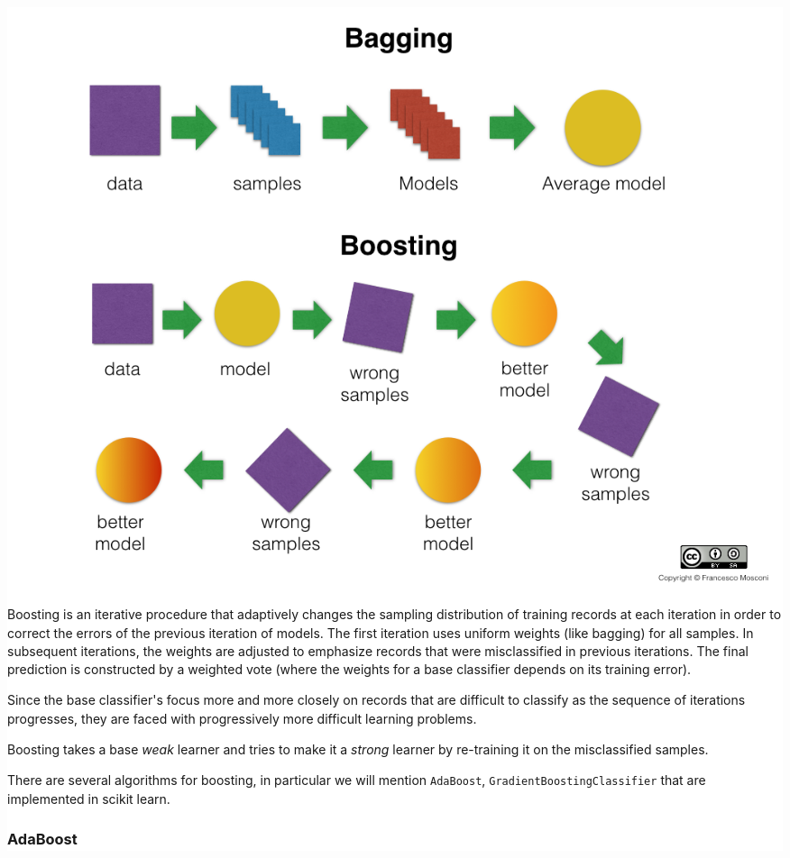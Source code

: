 ![BoostingBagging](./assets/images/BoostingVSBagging.png)

Boosting is an iterative procedure that adaptively changes the sampling distribution of training records at each iteration in order to correct the errors of the previous iteration of models. The first iteration uses uniform weights (like bagging) for all samples. In subsequent iterations, the weights are adjusted to emphasize records that were misclassified in previous iterations. The final prediction is constructed by a weighted vote (where the weights for a base classifier depends on its training error).

Since the base classifier's focus more and more closely on records that are difficult to classify as the sequence of iterations progresses, they are faced with progressively more difficult learning problems.

Boosting takes a base _weak_ learner and tries to make it a _strong_ learner by re-training it on the misclassified samples.

There are several algorithms for boosting, in particular we will mention `AdaBoost`, `GradientBoostingClassifier` that are implemented in scikit learn.


### AdaBoost
